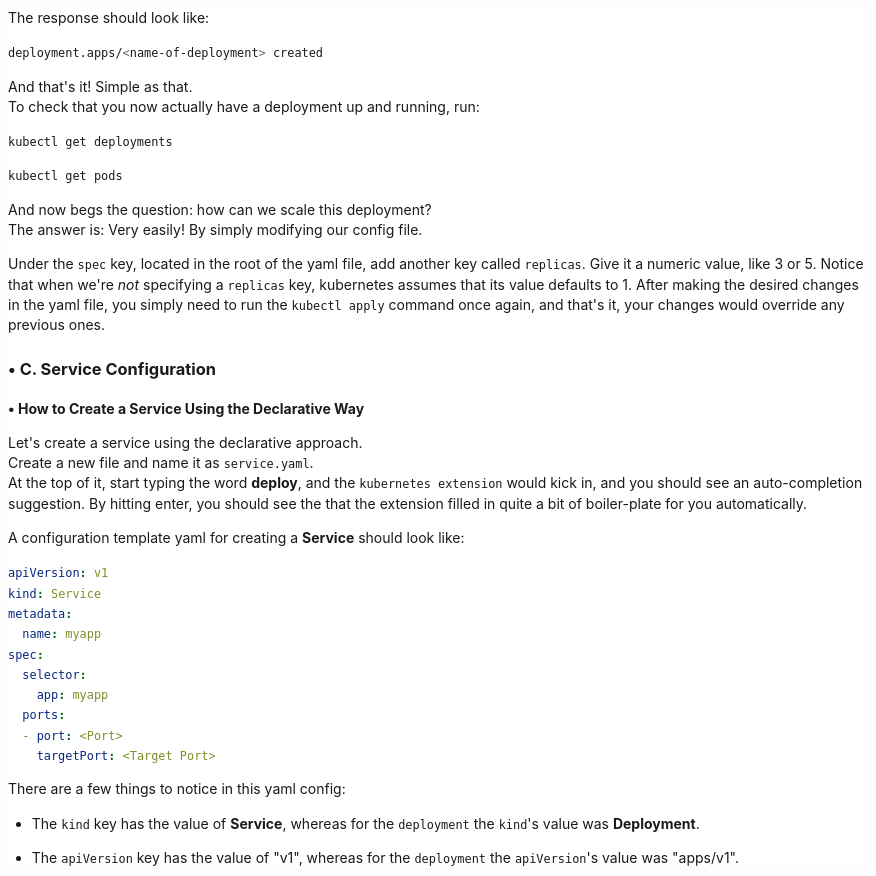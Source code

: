 The response should look like:

```bash
deployment.apps/<name-of-deployment> created
```

And that's it! Simple as that.  
To check that you now actually have a deployment up and running, run:

```bash
kubectl get deployments
```

```bash
kubectl get pods
```

And now begs the question: how can we scale this deployment?  
The answer is: Very easily! By simply modifying our config file.

Under the `spec` key, located in the root of the yaml file, add another key called `replicas`. Give it a numeric value, like 3 or 5. Notice that when we're _not_ specifying a `replicas` key, kubernetes assumes that its value defaults to 1. After making the desired changes in the yaml file, you simply need to run the `kubectl apply` command once again, and that's it, your changes would override any previous ones.

### • C. Service Configuration

**• How to Create a Service Using the Declarative Way**

Let's create a service using the declarative approach.  
Create a new file and name it as `service.yaml`.  
At the top of it, start typing the word **deploy**, and the `kubernetes extension` would kick in, and you should see an auto-completion suggestion. By hitting enter, you should see the that the extension filled in quite a bit of boiler-plate for you automatically.

A configuration template yaml for creating a **Service** should look like:

```yaml
apiVersion: v1
kind: Service
metadata:
  name: myapp
spec:
  selector:
    app: myapp
  ports:
  - port: <Port>
    targetPort: <Target Port>
```

There are a few things to notice in this yaml config:

- The `kind` key has the value of **Service**, whereas for the `deployment` the `kind`'s value was **Deployment**.

- The `apiVersion` key has the value of "v1", whereas for the `deployment` the `apiVersion`'s value was "apps/v1".
